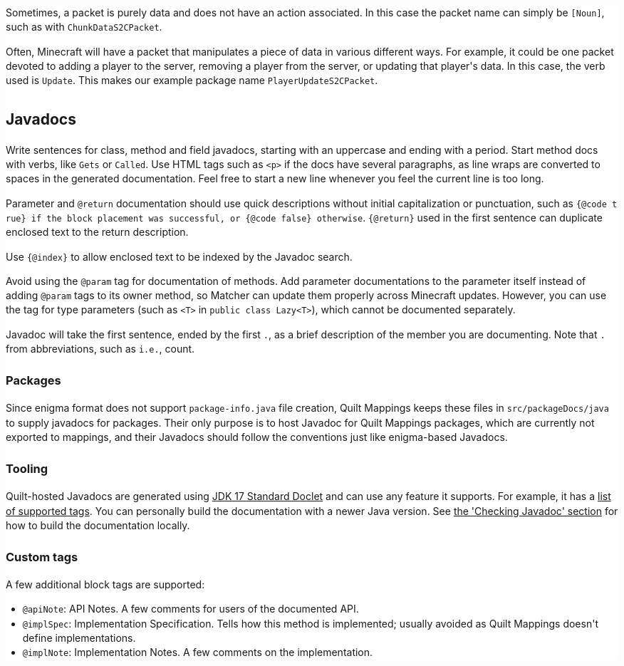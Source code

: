 Sometimes, a packet is purely data and does not have an action associated. In this case the packet name can simply be `[Noun]`, such as with `ChunkDataS2CPacket`.

Often, Minecraft will have a packet that manipulates a piece of data in various different ways. For example, it could be one packet devoted to adding a player to the server, removing a player from the server, or updating that player's data.
In this case, the verb used is `Update`. This makes our example package name `PlayerUpdateS2CPacket`.

## Javadocs

Write sentences for class, method and field javadocs, starting with an uppercase and ending with a period. Start method docs with verbs, like `Gets` or `Called`. Use HTML tags such as `<p>` if the docs have several paragraphs, as line wraps are converted to spaces in the generated documentation. Feel free to start a new line whenever you feel the current line is too long.

Parameter and `@return` documentation should use quick descriptions without initial capitalization or punctuation, such as `{@code true} if the block placement was successful, or {@code false} otherwise`. `{@return}` used in the first sentence can duplicate enclosed text to the return description.

Use `{@index}` to allow enclosed text to be indexed by the Javadoc search.

Avoid using the `@param` tag for documentation of methods. Add parameter documentations to the parameter itself instead of adding `@param` tags to its owner method, so Matcher can update them properly across Minecraft updates. However, you can use the tag for type parameters (such as `<T>` in `public class Lazy<T>`), which cannot be documented separately.

Javadoc will take the first sentence, ended by the first `.`, as a brief description of the member you are documenting. Note that `.` from abbreviations, such as `i.e.`, count.

### Packages

Since enigma format does not support `package-info.java` file creation, Quilt Mappings keeps these files in `src/packageDocs/java` to supply javadocs for packages. Their only purpose is to host Javadoc for Quilt Mappings packages, which are currently not exported to mappings, and their Javadocs should follow the conventions just like enigma-based Javadocs.

### Tooling

Quilt-hosted Javadocs are generated using [JDK 17 Standard Doclet](https://docs.oracle.com/en/java/javase/17/docs/specs/javadoc/doc-comment-spec.html) and can use any feature it supports. For example, it has a [list of supported tags](https://docs.oracle.com/en/java/javase/17/docs/specs/javadoc/doc-comment-spec.html#where-tags-can-be-used). You can personally build the documentation with a newer Java version. See [the 'Checking Javadoc' section](#checking-javadoc) for how to build the documentation locally.

### Custom tags

A few additional block tags are supported:

 - `@apiNote`: API Notes. A few comments for users of the documented API.
 - `@implSpec`: Implementation Specification. Tells how this method is implemented; usually avoided as Quilt Mappings doesn't define implementations.
 - `@implNote`: Implementation Notes. A few comments on the implementation.
